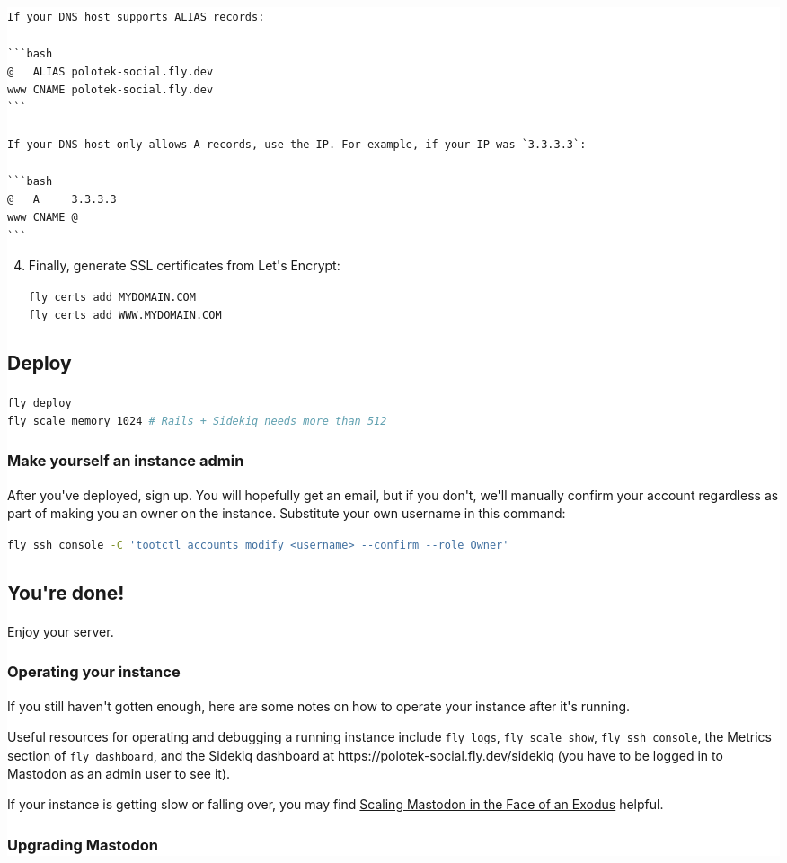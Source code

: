     If your DNS host supports ALIAS records:

    ```bash
    @   ALIAS polotek-social.fly.dev
    www CNAME polotek-social.fly.dev
    ```

    If your DNS host only allows A records, use the IP. For example, if your IP was `3.3.3.3`:

    ```bash
    @   A     3.3.3.3
    www CNAME @
    ```

4. Finally, generate SSL certificates from Let's Encrypt:

    ```bash
    fly certs add MYDOMAIN.COM
    fly certs add WWW.MYDOMAIN.COM
    ```

## Deploy

```bash
fly deploy
fly scale memory 1024 # Rails + Sidekiq needs more than 512
```

### Make yourself an instance admin

After you've deployed, sign up. You will hopefully get an email, but if you don't, we'll manually confirm your account regardless as part of making you an owner on the instance. Substitute your own username in this command:

```bash
fly ssh console -C 'tootctl accounts modify <username> --confirm --role Owner'
```

## You're done!

Enjoy your server.

### Operating your instance

If you still haven't gotten enough, here are some notes on how to operate your instance after it's running.

Useful resources for operating and debugging a running instance include `fly logs`, `fly scale show`, `fly ssh console`, the Metrics section of `fly dashboard`, and the Sidekiq dashboard at <https://polotek-social.fly.dev/sidekiq> (you have to be logged in to Mastodon as an admin user to see it).

If your instance is getting slow or falling over, you may find [Scaling Mastodon in the Face of an Exodus](https://nora.codes/post/scaling-mastodon-in-the-face-of-an-exodus/) helpful.

### Upgrading Mastodon
